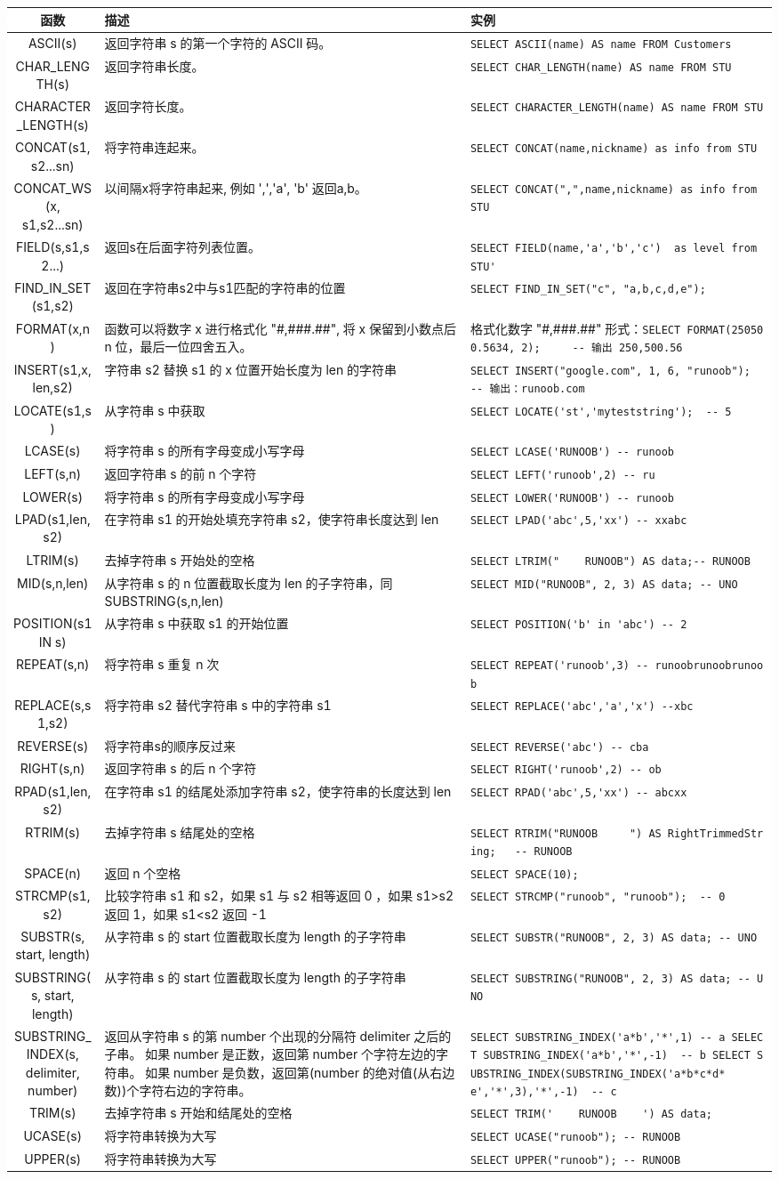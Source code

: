 |                 函数                  | 描述                                                         | 实例                                                         |
| :-----------------------------------: | :----------------------------------------------------------- | :----------------------------------------------------------- |
|               ASCII(s)                | 返回字符串 s 的第一个字符的 ASCII 码。                       | `SELECT ASCII(name) AS name FROM Customers`                  |
|            CHAR_LENGTH(s)             | 返回字符串长度。                                             | `SELECT CHAR_LENGTH(name) AS name FROM STU`                  |
|          CHARACTER_LENGTH(s)          | 返回字符长度。                                               | `SELECT CHARACTER_LENGTH(name) AS name FROM STU`             |
|          CONCAT(s1,s2...sn)           | 将字符串连起来。                                             | `SELECT CONCAT(name,nickname) as info from STU`              |
|       CONCAT_WS(x, s1,s2...sn)        | 以间隔x将字符串起来, 例如 ',','a', 'b' 返回a,b。             | `SELECT CONCAT(",",name,nickname) as info from STU`          |
|           FIELD(s,s1,s2...)           | 返回s在后面字符列表位置。                                    | `SELECT FIELD(name,'a','b','c')  as level from STU'`         |
|          FIND_IN_SET(s1,s2)           | 返回在字符串s2中与s1匹配的字符串的位置                       | `SELECT FIND_IN_SET("c", "a,b,c,d,e");`                      |
|              FORMAT(x,n)              | 函数可以将数字 x 进行格式化 "#,###.##", 将 x 保留到小数点后 n 位，最后一位四舍五入。 | 格式化数字 "#,###.##" 形式：`SELECT FORMAT(250500.5634, 2);     -- 输出 250,500.56` |
|          INSERT(s1,x,len,s2)          | 字符串 s2 替换 s1 的 x 位置开始长度为 len 的字符串           | `SELECT INSERT("google.com", 1, 6, "runoob");  -- 输出：runoob.com` |
|             LOCATE(s1,s)              | 从字符串 s 中获取                                            | `SELECT LOCATE('st','myteststring');  -- 5`                  |
|               LCASE(s)                | 将字符串 s 的所有字母变成小写字母                            | `SELECT LCASE('RUNOOB') -- runoob`                           |
|               LEFT(s,n)               | 返回字符串 s 的前 n 个字符                                   | `SELECT LEFT('runoob',2) -- ru`                              |
|               LOWER(s)                | 将字符串 s 的所有字母变成小写字母                            | `SELECT LOWER('RUNOOB') -- runoob`                           |
|            LPAD(s1,len,s2)            | 在字符串 s1 的开始处填充字符串 s2，使字符串长度达到 len      | `SELECT LPAD('abc',5,'xx') -- xxabc`                         |
|               LTRIM(s)                | 去掉字符串 s 开始处的空格                                    | `SELECT LTRIM("    RUNOOB") AS data;-- RUNOOB`               |
|             MID(s,n,len)              | 从字符串 s 的 n 位置截取长度为 len 的子字符串，同 SUBSTRING(s,n,len) | `SELECT MID("RUNOOB", 2, 3) AS data; -- UNO`                 |
|           POSITION(s1 IN s)           | 从字符串 s 中获取 s1 的开始位置                              | `SELECT POSITION('b' in 'abc') -- 2`                         |
|              REPEAT(s,n)              | 将字符串 s 重复 n 次                                         | `SELECT REPEAT('runoob',3) -- runoobrunoobrunoob`            |
|           REPLACE(s,s1,s2)            | 将字符串 s2 替代字符串 s 中的字符串 s1                       | `SELECT REPLACE('abc','a','x') --xbc`                        |
|              REVERSE(s)               | 将字符串s的顺序反过来                                        | `SELECT REVERSE('abc') -- cba`                               |
|              RIGHT(s,n)               | 返回字符串 s 的后 n 个字符                                   | `SELECT RIGHT('runoob',2) -- ob`                             |
|            RPAD(s1,len,s2)            | 在字符串 s1 的结尾处添加字符串 s2，使字符串的长度达到 len    | `SELECT RPAD('abc',5,'xx') -- abcxx`                         |
|               RTRIM(s)                | 去掉字符串 s 结尾处的空格                                    | `SELECT RTRIM("RUNOOB     ") AS RightTrimmedString;   -- RUNOOB` |
|               SPACE(n)                | 返回 n 个空格                                                | `SELECT SPACE(10);`                                          |
|             STRCMP(s1,s2)             | 比较字符串 s1 和 s2，如果 s1 与 s2 相等返回 0 ，如果 s1>s2 返回 1，如果 s1<s2 返回 -1 | `SELECT STRCMP("runoob", "runoob");  -- 0`                   |
|       SUBSTR(s, start, length)        | 从字符串 s 的 start 位置截取长度为 length 的子字符串         | `SELECT SUBSTR("RUNOOB", 2, 3) AS data; -- UNO`              |
|      SUBSTRING(s, start, length)      | 从字符串 s 的 start 位置截取长度为 length 的子字符串         | `SELECT SUBSTRING("RUNOOB", 2, 3) AS data; -- UNO`           |
| SUBSTRING_INDEX(s, delimiter, number) | 返回从字符串 s 的第 number 个出现的分隔符 delimiter 之后的子串。 如果 number 是正数，返回第 number 个字符左边的字符串。 如果 number 是负数，返回第(number 的绝对值(从右边数))个字符右边的字符串。 | `SELECT SUBSTRING_INDEX('a*b','*',1) -- a SELECT SUBSTRING_INDEX('a*b','*',-1)  -- b SELECT SUBSTRING_INDEX(SUBSTRING_INDEX('a*b*c*d*e','*',3),'*',-1)  -- c` |
|                TRIM(s)                | 去掉字符串 s 开始和结尾处的空格                              | `SELECT TRIM('    RUNOOB    ') AS data;`                     |
|               UCASE(s)                | 将字符串转换为大写                                           | `SELECT UCASE("runoob"); -- RUNOOB`                          |
|               UPPER(s)                | 将字符串转换为大写                                           | `SELECT UPPER("runoob"); -- RUNOOB`                          |
